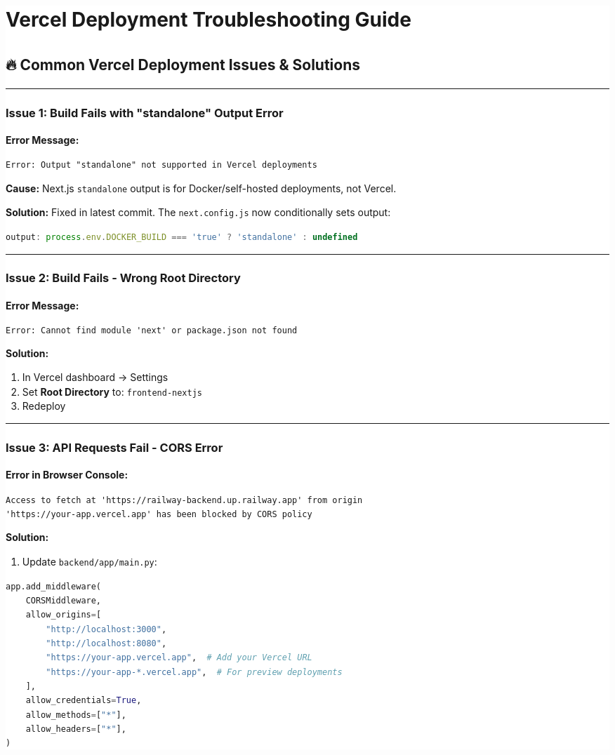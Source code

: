 # Vercel Deployment Troubleshooting Guide

## 🔥 Common Vercel Deployment Issues & Solutions

---

### Issue 1: Build Fails with "standalone" Output Error

**Error Message:**
```
Error: Output "standalone" not supported in Vercel deployments
```

**Cause:**
Next.js `standalone` output is for Docker/self-hosted deployments, not Vercel.

**Solution:**
Fixed in latest commit. The `next.config.js` now conditionally sets output:
```javascript
output: process.env.DOCKER_BUILD === 'true' ? 'standalone' : undefined
```

---

### Issue 2: Build Fails - Wrong Root Directory

**Error Message:**
```
Error: Cannot find module 'next' or package.json not found
```

**Solution:**
1. In Vercel dashboard → Settings
2. Set **Root Directory** to: `frontend-nextjs`
3. Redeploy

---

### Issue 3: API Requests Fail - CORS Error

**Error in Browser Console:**
```
Access to fetch at 'https://railway-backend.up.railway.app' from origin
'https://your-app.vercel.app' has been blocked by CORS policy
```

**Solution:**

1. Update `backend/app/main.py`:
```python
app.add_middleware(
    CORSMiddleware,
    allow_origins=[
        "http://localhost:3000",
        "http://localhost:8080",
        "https://your-app.vercel.app",  # Add your Vercel URL
        "https://your-app-*.vercel.app",  # For preview deployments
    ],
    allow_credentials=True,
    allow_methods=["*"],
    allow_headers=["*"],
)
```
